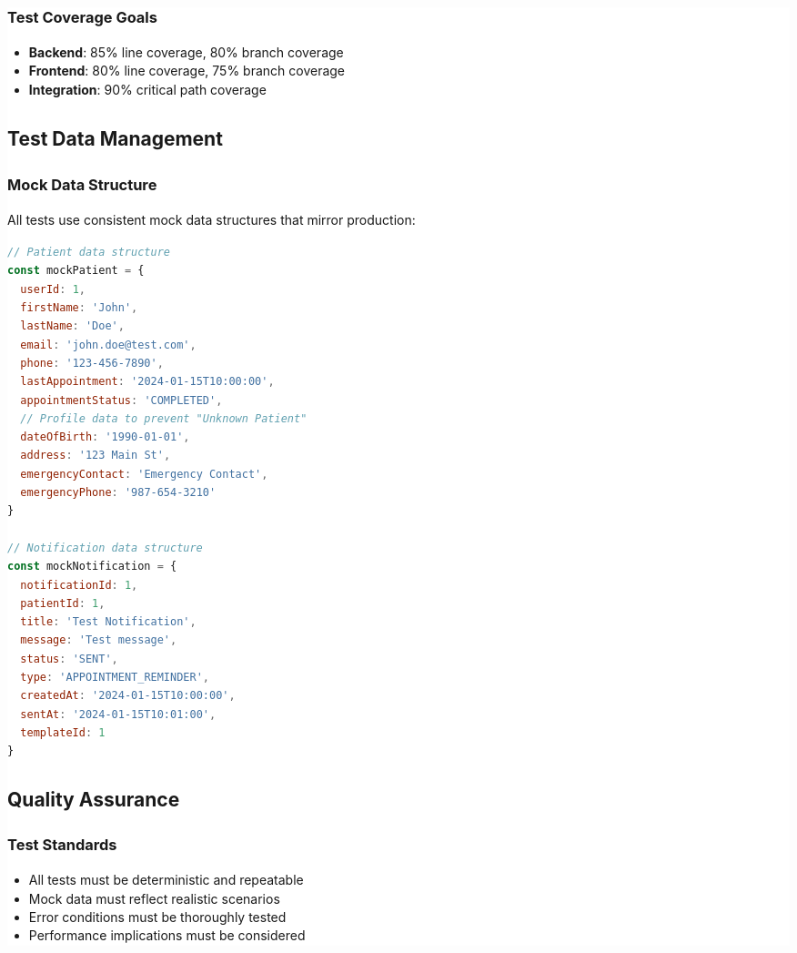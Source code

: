 ```bash
```

### Test Coverage Goals
- **Backend**: 85% line coverage, 80% branch coverage
- **Frontend**: 80% line coverage, 75% branch coverage
- **Integration**: 90% critical path coverage

## Test Data Management

### Mock Data Structure
All tests use consistent mock data structures that mirror production:

```javascript
// Patient data structure
const mockPatient = {
  userId: 1,
  firstName: 'John',
  lastName: 'Doe',
  email: 'john.doe@test.com',
  phone: '123-456-7890',
  lastAppointment: '2024-01-15T10:00:00',
  appointmentStatus: 'COMPLETED',
  // Profile data to prevent "Unknown Patient"
  dateOfBirth: '1990-01-01',
  address: '123 Main St',
  emergencyContact: 'Emergency Contact',
  emergencyPhone: '987-654-3210'
}

// Notification data structure
const mockNotification = {
  notificationId: 1,
  patientId: 1,
  title: 'Test Notification',
  message: 'Test message',
  status: 'SENT',
  type: 'APPOINTMENT_REMINDER',
  createdAt: '2024-01-15T10:00:00',
  sentAt: '2024-01-15T10:01:00',
  templateId: 1
}
```

## Quality Assurance

### Test Standards
- All tests must be deterministic and repeatable
- Mock data must reflect realistic scenarios
- Error conditions must be thoroughly tested
- Performance implications must be considered
